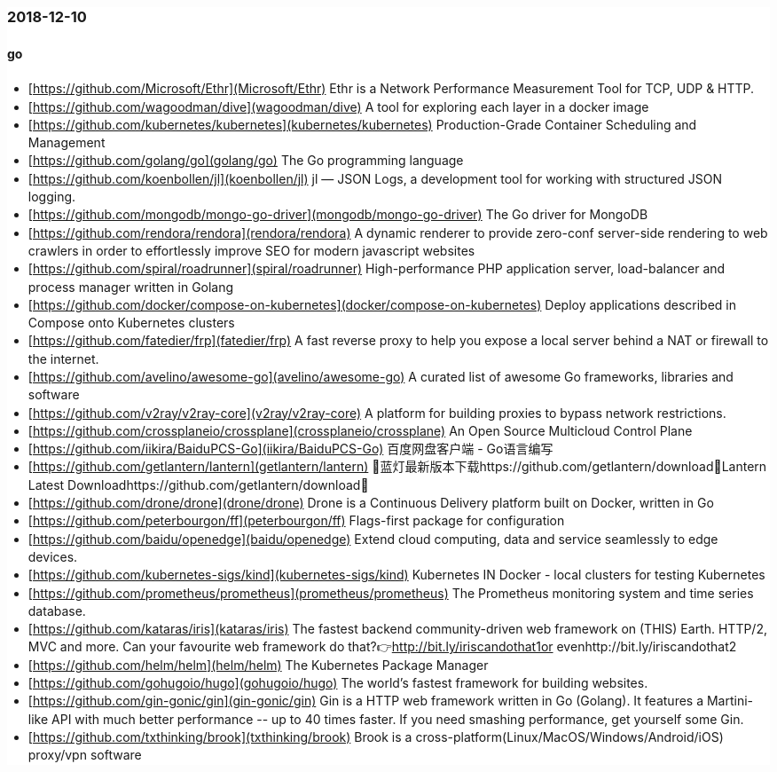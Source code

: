 ### 2018-12-10

#### go
* [https://github.com/Microsoft/Ethr](Microsoft/Ethr) Ethr is a Network Performance Measurement Tool for TCP, UDP &amp; HTTP.
* [https://github.com/wagoodman/dive](wagoodman/dive) A tool for exploring each layer in a docker image
* [https://github.com/kubernetes/kubernetes](kubernetes/kubernetes) Production-Grade Container Scheduling and Management
* [https://github.com/golang/go](golang/go) The Go programming language
* [https://github.com/koenbollen/jl](koenbollen/jl) jl — JSON Logs, a development tool for working with structured JSON logging.
* [https://github.com/mongodb/mongo-go-driver](mongodb/mongo-go-driver) The Go driver for MongoDB
* [https://github.com/rendora/rendora](rendora/rendora) A dynamic renderer to provide zero-conf server-side rendering to web crawlers in order to effortlessly improve SEO for modern javascript websites
* [https://github.com/spiral/roadrunner](spiral/roadrunner) High-performance PHP application server, load-balancer and process manager written in Golang
* [https://github.com/docker/compose-on-kubernetes](docker/compose-on-kubernetes) Deploy applications described in Compose onto Kubernetes clusters
* [https://github.com/fatedier/frp](fatedier/frp) A fast reverse proxy to help you expose a local server behind a NAT or firewall to the internet.
* [https://github.com/avelino/awesome-go](avelino/awesome-go) A curated list of awesome Go frameworks, libraries and software
* [https://github.com/v2ray/v2ray-core](v2ray/v2ray-core) A platform for building proxies to bypass network restrictions.
* [https://github.com/crossplaneio/crossplane](crossplaneio/crossplane) An Open Source Multicloud Control Plane
* [https://github.com/iikira/BaiduPCS-Go](iikira/BaiduPCS-Go) 百度网盘客户端 - Go语言编写
* [https://github.com/getlantern/lantern](getlantern/lantern) 🔴蓝灯最新版本下载https://github.com/getlantern/download🔴Lantern Latest Downloadhttps://github.com/getlantern/download🔴
* [https://github.com/drone/drone](drone/drone) Drone is a Continuous Delivery platform built on Docker, written in Go
* [https://github.com/peterbourgon/ff](peterbourgon/ff) Flags-first package for configuration
* [https://github.com/baidu/openedge](baidu/openedge) Extend cloud computing, data and service seamlessly to edge devices.
* [https://github.com/kubernetes-sigs/kind](kubernetes-sigs/kind) Kubernetes IN Docker - local clusters for testing Kubernetes
* [https://github.com/prometheus/prometheus](prometheus/prometheus) The Prometheus monitoring system and time series database.
* [https://github.com/kataras/iris](kataras/iris) The fastest backend community-driven web framework on (THIS) Earth. HTTP/2, MVC and more. Can your favourite web framework do that?👉http://bit.ly/iriscandothat1or evenhttp://bit.ly/iriscandothat2
* [https://github.com/helm/helm](helm/helm) The Kubernetes Package Manager
* [https://github.com/gohugoio/hugo](gohugoio/hugo) The world’s fastest framework for building websites.
* [https://github.com/gin-gonic/gin](gin-gonic/gin) Gin is a HTTP web framework written in Go (Golang). It features a Martini-like API with much better performance -- up to 40 times faster. If you need smashing performance, get yourself some Gin.
* [https://github.com/txthinking/brook](txthinking/brook) Brook is a cross-platform(Linux/MacOS/Windows/Android/iOS) proxy/vpn software
